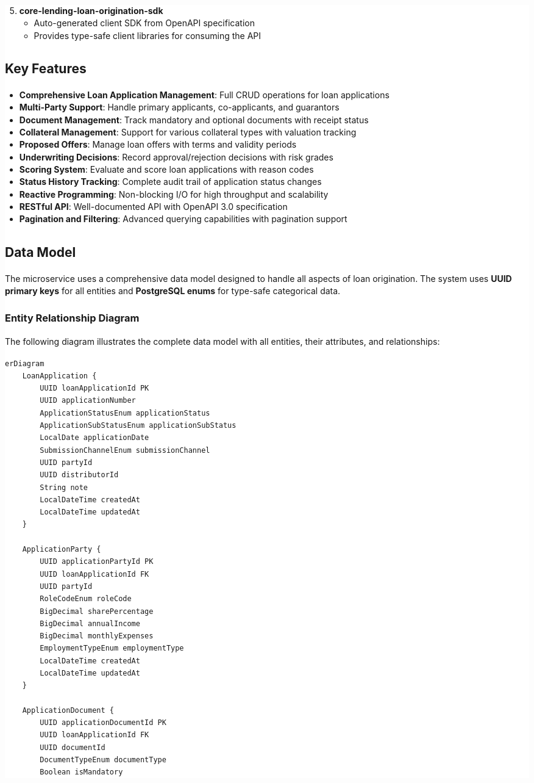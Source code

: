 5. **core-lending-loan-origination-sdk**
   - Auto-generated client SDK from OpenAPI specification
   - Provides type-safe client libraries for consuming the API

## Key Features

- **Comprehensive Loan Application Management**: Full CRUD operations for loan applications
- **Multi-Party Support**: Handle primary applicants, co-applicants, and guarantors
- **Document Management**: Track mandatory and optional documents with receipt status
- **Collateral Management**: Support for various collateral types with valuation tracking
- **Proposed Offers**: Manage loan offers with terms and validity periods
- **Underwriting Decisions**: Record approval/rejection decisions with risk grades
- **Scoring System**: Evaluate and score loan applications with reason codes
- **Status History Tracking**: Complete audit trail of application status changes
- **Reactive Programming**: Non-blocking I/O for high throughput and scalability
- **RESTful API**: Well-documented API with OpenAPI 3.0 specification
- **Pagination and Filtering**: Advanced querying capabilities with pagination support

## Data Model

The microservice uses a comprehensive data model designed to handle all aspects of loan origination. The system uses **UUID primary keys** for all entities and **PostgreSQL enums** for type-safe categorical data.

### Entity Relationship Diagram

The following diagram illustrates the complete data model with all entities, their attributes, and relationships:

```mermaid
erDiagram
    LoanApplication {
        UUID loanApplicationId PK
        UUID applicationNumber
        ApplicationStatusEnum applicationStatus
        ApplicationSubStatusEnum applicationSubStatus
        LocalDate applicationDate
        SubmissionChannelEnum submissionChannel
        UUID partyId
        UUID distributorId
        String note
        LocalDateTime createdAt
        LocalDateTime updatedAt
    }

    ApplicationParty {
        UUID applicationPartyId PK
        UUID loanApplicationId FK
        UUID partyId
        RoleCodeEnum roleCode
        BigDecimal sharePercentage
        BigDecimal annualIncome
        BigDecimal monthlyExpenses
        EmploymentTypeEnum employmentType
        LocalDateTime createdAt
        LocalDateTime updatedAt
    }

    ApplicationDocument {
        UUID applicationDocumentId PK
        UUID loanApplicationId FK
        UUID documentId
        DocumentTypeEnum documentType
        Boolean isMandatory
```